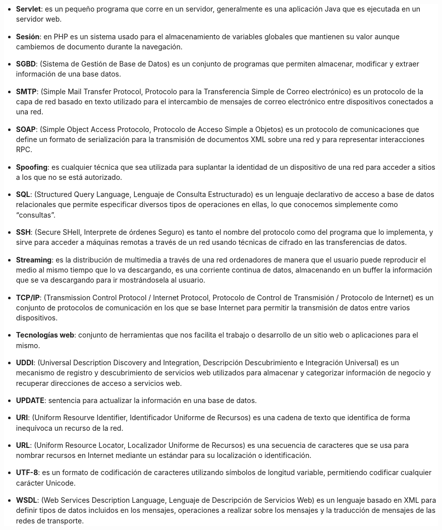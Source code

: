 * **Servlet**: es un pequeño programa que corre en un servidor, generalmente es una aplicación Java que es ejecutada en un servidor web.

* **Sesión**: en PHP es un sistema usado para el almacenamiento de variables globales que mantienen su valor aunque cambiemos de documento durante la navegación.

* **SGBD**: (Sistema de Gestión de Base de Datos) es un conjunto de programas que permiten almacenar, modificar y extraer información de una base datos.

* **SMTP**: (Simple Mail Transfer Protocol, Protocolo para la Transferencia Simple de Correo electrónico) es un protocolo de la capa de red basado en texto utilizado para el intercambio de mensajes de correo electrónico entre dispositivos conectados a una red.

* **SOAP**: (Simple Object Access Protocolo, Protocolo de Acceso Simple a Objetos) es un protocolo de comunicaciones que define un formato de serialización para la transmisión de documentos XML sobre una red y para representar interacciones RPC.

* **Spoofing**: es cualquier técnica que sea utilizada para suplantar la identidad de un dispositivo de una red para acceder a sitios a los que no se está autorizado.

* **SQL**: (Structured Query Language, Lenguaje de Consulta Estructurado) es un lenguaje declarativo de acceso a base de datos relacionales que permite especificar diversos tipos de operaciones en ellas, lo que conocemos simplemente como “consultas”.

* **SSH**: (Secure SHell, Interprete de órdenes Seguro) es tanto el nombre del protocolo como del programa que lo implementa, y sirve para acceder a máquinas remotas a través de un red usando técnicas de cifrado en las transferencias de datos.

* **Streaming**: es la distribución de multimedia a través de una red ordenadores de manera que el usuario puede reproducir el medio al mismo tiempo que lo va descargando, es una corriente continua de datos, almacenando en un buffer la información que se va descargando para ir mostrándosela al usuario.

* **TCP/IP**: (Transmission Control Protocol / Internet Protocol, Protocolo de Control de Transmisión / Protocolo de Internet) es un conjunto de protocolos de comunicación en los que se base Internet para permitir la transmisión de datos entre varios dispositivos.

* **Tecnologías web**: conjunto de herramientas que nos facilita el trabajo o desarrollo de un sitio web o aplicaciones para el mismo.

* **UDDI**: (Universal Description Discovery and Integration, Descripción Descubrimiento e Integración Universal) es un mecanismo de registro y descubrimiento de servicios web utilizados para almacenar y categorizar información de negocio y recuperar direcciones de acceso a servicios web.

* **UPDATE**: sentencia para actualizar la información en una base de datos.

* **URI**: (Uniform Resourve Identifier, Identificador Uniforme de Recursos) es una cadena de texto que identifica de forma inequívoca un recurso de la red.

* **URL**: (Uniform Resource Locator, Localizador Uniforme de Recursos) es una secuencia de caracteres que se usa para nombrar recursos en Internet mediante un estándar para su localización o identificación.

* **UTF-8**: es un formato de codificación de caracteres utilizando símbolos de longitud variable, permitiendo codificar cualquier carácter Unicode.

* **WSDL**: (Web Services Description Language, Lenguaje de Descripción de Servicios Web) es un lenguaje basado en XML para definir tipos de datos incluidos en los mensajes, operaciones a realizar sobre los mensajes y la traducción de mensajes de las redes de transporte.

